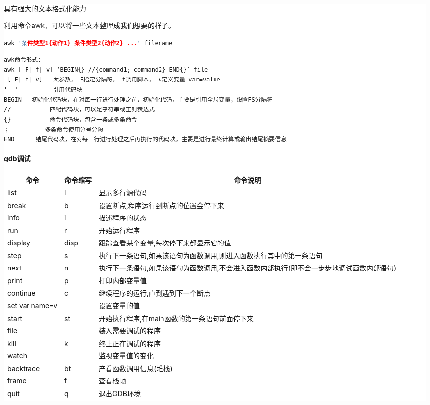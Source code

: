 具有强大的文本格式化能力

利用命令awk，可以将一些文本整理成我们想要的样子。

```c++
awk '条件类型1{动作1} 条件类型2{动作2} ...' filename
```

```
awk命令形式:
awk [-F|-f|-v] ‘BEGIN{} //{command1; command2} END{}’ file
 [-F|-f|-v]   大参数，-F指定分隔符，-f调用脚本，-v定义变量 var=value
'  '          引用代码块
BEGIN   初始化代码块，在对每一行进行处理之前，初始化代码，主要是引用全局变量，设置FS分隔符
//           匹配代码块，可以是字符串或正则表达式
{}           命令代码块，包含一条或多条命令
；          多条命令使用分号分隔
END      结尾代码块，在对每一行进行处理之后再执行的代码块，主要是进行最终计算或输出结尾摘要信息
```

#### gdb调试

| 命令           | 命令缩写 | 命令说明                                                     |
| -------------- | -------- | ------------------------------------------------------------ |
| list           | l        | 显示多行源代码                                               |
| break          | b        | 设置断点,程序运行到断点的位置会停下来                        |
| info           | i        | 描述程序的状态                                               |
| run            | r        | 开始运行程序                                                 |
| display        | disp     | 跟踪查看某个变量,每次停下来都显示它的值                      |
| step           | s        | 执行下一条语句,如果该语句为函数调用,则进入函数执行其中的第一条语句 |
| next           | n        | 执行下一条语句,如果该语句为函数调用,不会进入函数内部执行(即不会一步步地调试函数内部语句) |
| print          | p        | 打印内部变量值                                               |
| continue       | c        | 继续程序的运行,直到遇到下一个断点                            |
| set var name=v |          | 设置变量的值                                                 |
| start          | st       | 开始执行程序,在main函数的第一条语句前面停下来                |
| file           |          | 装入需要调试的程序                                           |
| kill           | k        | 终止正在调试的程序                                           |
| watch          |          | 监视变量值的变化                                             |
| backtrace      | bt       | 产看函数调用信息(堆栈)                                       |
| frame          | f        | 查看栈帧                                                     |
| quit           | q        | 退出GDB环境                                                  |

